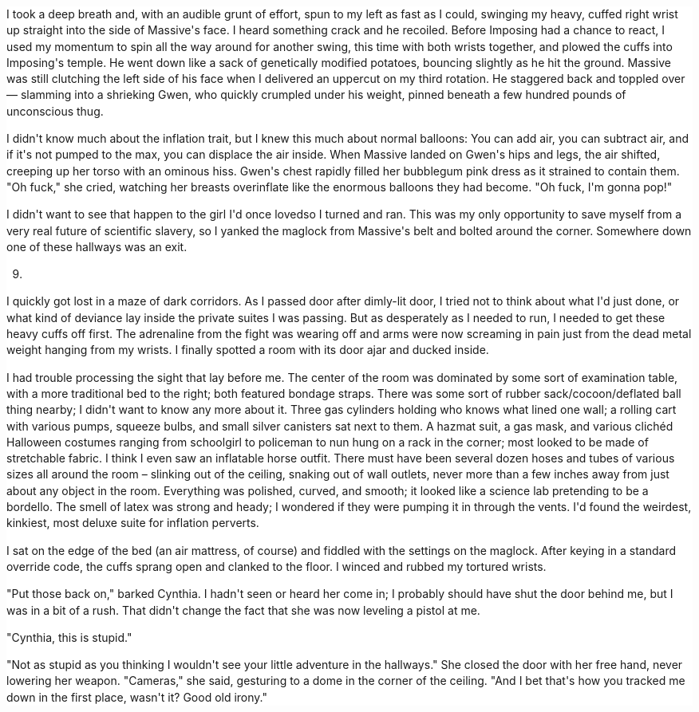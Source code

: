 I took a deep breath and, with an audible grunt of effort, spun to my left as fast as I could, swinging my heavy, cuffed right wrist up straight into the side of Massive's face. I heard something crack and he recoiled. Before Imposing had a chance to react, I used my momentum to spin all the way around for another swing, this time with both wrists together, and plowed the cuffs into Imposing's temple. He went down like a sack of genetically modified potatoes, bouncing slightly as he hit the ground. Massive was still clutching the left side of his face when I delivered an uppercut on my third rotation. He staggered back and toppled over — slamming into a shrieking Gwen, who quickly crumpled under his weight, pinned beneath a few hundred pounds of unconscious thug. 

I didn't know much about the inflation trait, but I knew this much about normal balloons: You can add air, you can subtract air, and if it's not pumped to the max, you can displace the air inside. When Massive landed on Gwen's hips and legs, the air shifted, creeping up her torso with an ominous hiss. Gwen's chest rapidly filled her bubblegum pink dress as it strained to contain them. "Oh fuck," she cried, watching her breasts overinflate like the enormous balloons they had become. "Oh fuck, I'm gonna pop!"

I didn't want to see that happen to the girl I'd once lovedso I turned and ran. This was my only opportunity to save myself from a very real future of scientific slavery, so I yanked the maglock from Massive's belt and bolted around the corner. Somewhere down one of these hallways was an exit. 



9. 

I quickly got lost in a maze of dark corridors. As I passed door after dimly-lit door, I tried not to think about what I'd just done, or what kind of deviance lay inside the private suites I was passing. But as desperately as I needed to run, I needed to get these heavy cuffs off first. The adrenaline from the fight was wearing off and arms were now screaming in pain just from the dead metal weight hanging from my wrists. I finally spotted a room with its door ajar and ducked inside. 

I had trouble processing the sight that lay before me. The center of the room was dominated by some sort of examination table, with a more traditional bed to the right; both featured bondage straps. There was some sort of rubber sack/cocoon/deflated ball thing nearby; I didn't want to know any more about it. Three gas cylinders holding who knows what lined one wall; a rolling cart with various pumps, squeeze bulbs, and small silver canisters sat next to them. A hazmat suit, a gas mask, and various clichéd Halloween costumes ranging from schoolgirl to policeman to nun hung on a rack in the corner; most looked to be made of stretchable fabric. I think I even saw an inflatable horse outfit. There must have been several dozen hoses and tubes of various sizes all around the room – slinking out of the ceiling, snaking out of wall outlets, never more than a few inches away from just about any object in the room. Everything was polished, curved, and smooth; it looked like a science lab pretending to be a bordello. The smell of latex was strong and heady; I wondered if they were pumping it in through the vents. I'd found the weirdest, kinkiest, most deluxe suite for inflation perverts. 

I sat on the edge of the bed (an air mattress, of course) and fiddled with the settings on the maglock. After keying in a standard override code, the cuffs sprang open and clanked to the floor. I winced and rubbed my tortured wrists.

"Put those back on," barked Cynthia. I hadn't seen or heard her come in; I probably should have shut the door behind me, but I was in a bit of a rush. That didn't change the fact that she was now leveling a pistol at me. 

"Cynthia, this is stupid."

"Not as stupid as you thinking I wouldn't see your little adventure in the hallways." She closed the door with her free hand, never lowering her weapon. "Cameras," she said, gesturing to a dome in the corner of the ceiling. "And I bet that's how you tracked me down in the first place, wasn't it? Good old irony."
